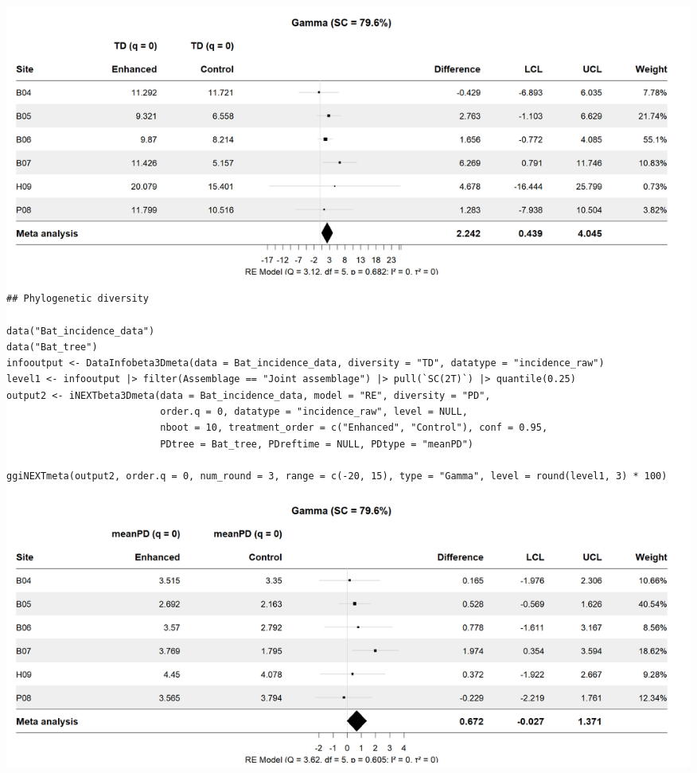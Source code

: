 <img src="output1.png" style="width:98.0%" />

    ## Phylogenetic diversity

    data("Bat_incidence_data")
    data("Bat_tree")
    infooutput <- DataInfobeta3Dmeta(data = Bat_incidence_data, diversity = "TD", datatype = "incidence_raw")
    level1 <- infooutput |> filter(Assemblage == "Joint assemblage") |> pull(`SC(2T)`) |> quantile(0.25)
    output2 <- iNEXTbeta3Dmeta(data = Bat_incidence_data, model = "RE", diversity = "PD", 
                               order.q = 0, datatype = "incidence_raw", level = NULL, 
                               nboot = 10, treatment_order = c("Enhanced", "Control"), conf = 0.95, 
                               PDtree = Bat_tree, PDreftime = NULL, PDtype = "meanPD")

    ggiNEXTmeta(output2, order.q = 0, num_round = 3, range = c(-20, 15), type = "Gamma", level = round(level1, 3) * 100)

<img src="output2.png" style="width:98.0%" />
